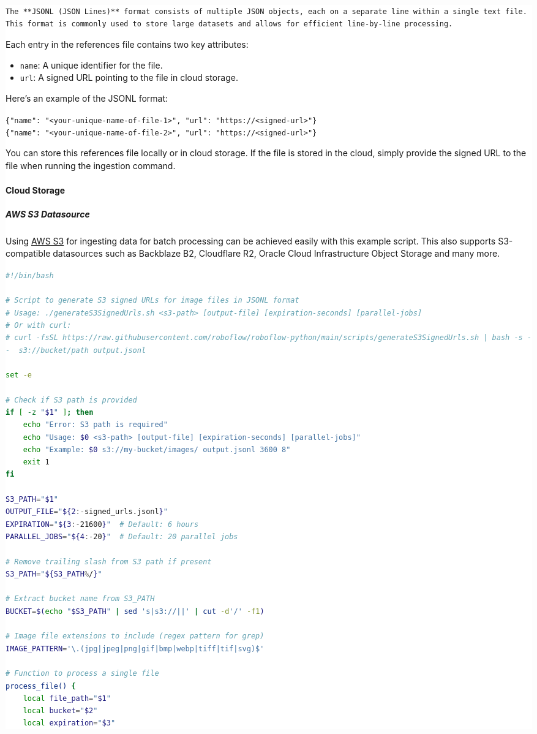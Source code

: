     The **JSONL (JSON Lines)** format consists of multiple JSON objects, each on a separate line within a single text file. 
    This format is commonly used to store large datasets and allows for efficient line-by-line processing.

Each entry in the references file contains two key attributes:

* `name`: A unique identifier for the file.
* `url`: A signed URL pointing to the file in cloud storage.

Here’s an example of the JSONL format:
```
{"name": "<your-unique-name-of-file-1>", "url": "https://<signed-url>"}
{"name": "<your-unique-name-of-file-2>", "url": "https://<signed-url>"}
```

You can store this references file locally or in cloud storage. If the file is stored in the cloud, simply provide the 
signed URL to the file when running the ingestion command.


#### Cloud Storage
##### AWS S3 Datasource
Using [AWS S3](https://aws.amazon.com/s3/) for ingesting data for batch processing can be achieved easily with this example script.
This also supports S3-compatible datasources such as Backblaze B2, Cloudflare R2, Oracle Cloud Infrastructure Object Storage and many more.

```sh
#!/bin/bash

# Script to generate S3 signed URLs for image files in JSONL format
# Usage: ./generateS3SignedUrls.sh <s3-path> [output-file] [expiration-seconds] [parallel-jobs]
# Or with curl:
# curl -fsSL https://raw.githubusercontent.com/roboflow/roboflow-python/main/scripts/generateS3SignedUrls.sh | bash -s --  s3://bucket/path output.jsonl

set -e

# Check if S3 path is provided
if [ -z "$1" ]; then
    echo "Error: S3 path is required"
    echo "Usage: $0 <s3-path> [output-file] [expiration-seconds] [parallel-jobs]"
    echo "Example: $0 s3://my-bucket/images/ output.jsonl 3600 8"
    exit 1
fi

S3_PATH="$1"
OUTPUT_FILE="${2:-signed_urls.jsonl}"
EXPIRATION="${3:-21600}"  # Default: 6 hours
PARALLEL_JOBS="${4:-20}"  # Default: 20 parallel jobs

# Remove trailing slash from S3 path if present
S3_PATH="${S3_PATH%/}"

# Extract bucket name from S3_PATH
BUCKET=$(echo "$S3_PATH" | sed 's|s3://||' | cut -d'/' -f1)

# Image file extensions to include (regex pattern for grep)
IMAGE_PATTERN='\.(jpg|jpeg|png|gif|bmp|webp|tiff|tif|svg)$'

# Function to process a single file
process_file() {
    local file_path="$1"
    local bucket="$2"
    local expiration="$3"

```
